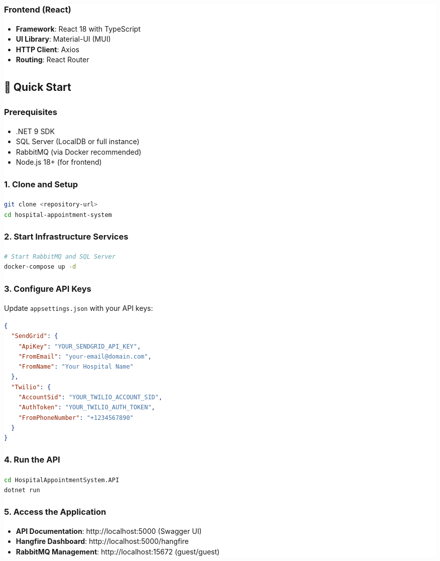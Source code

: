 ### Frontend (React)
- **Framework**: React 18 with TypeScript
- **UI Library**: Material-UI (MUI)
- **HTTP Client**: Axios
- **Routing**: React Router

## 🚀 Quick Start

### Prerequisites
- .NET 9 SDK
- SQL Server (LocalDB or full instance)
- RabbitMQ (via Docker recommended)
- Node.js 18+ (for frontend)

### 1. Clone and Setup
```bash
git clone <repository-url>
cd hospital-appointment-system
```

### 2. Start Infrastructure Services
```bash
# Start RabbitMQ and SQL Server
docker-compose up -d
```

### 3. Configure API Keys
Update `appsettings.json` with your API keys:
```json
{
  "SendGrid": {
    "ApiKey": "YOUR_SENDGRID_API_KEY",
    "FromEmail": "your-email@domain.com",
    "FromName": "Your Hospital Name"
  },
  "Twilio": {
    "AccountSid": "YOUR_TWILIO_ACCOUNT_SID",
    "AuthToken": "YOUR_TWILIO_AUTH_TOKEN",
    "FromPhoneNumber": "+1234567890"
  }
}
```

### 4. Run the API
```bash
cd HospitalAppointmentSystem.API
dotnet run
```

### 5. Access the Application
- **API Documentation**: http://localhost:5000 (Swagger UI)
- **Hangfire Dashboard**: http://localhost:5000/hangfire
- **RabbitMQ Management**: http://localhost:15672 (guest/guest)
